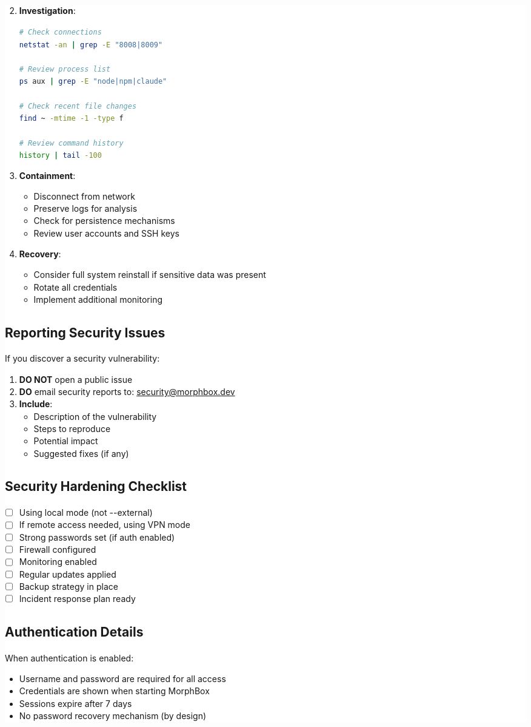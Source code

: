 2. **Investigation**:
   ```bash
   # Check connections
   netstat -an | grep -E "8008|8009"
   
   # Review process list
   ps aux | grep -E "node|npm|claude"
   
   # Check recent file changes
   find ~ -mtime -1 -type f
   
   # Review command history
   history | tail -100
   ```

3. **Containment**:
   - Disconnect from network
   - Preserve logs for analysis
   - Check for persistence mechanisms
   - Review user accounts and SSH keys

4. **Recovery**:
   - Consider full system reinstall if sensitive data was present
   - Rotate all credentials
   - Implement additional monitoring

## Reporting Security Issues

If you discover a security vulnerability:

1. **DO NOT** open a public issue
2. **DO** email security reports to: security@morphbox.dev
3. **Include**:
   - Description of the vulnerability
   - Steps to reproduce
   - Potential impact
   - Suggested fixes (if any)

## Security Hardening Checklist

- [ ] Using local mode (not --external)
- [ ] If remote access needed, using VPN mode
- [ ] Strong passwords set (if auth enabled)
- [ ] Firewall configured
- [ ] Monitoring enabled
- [ ] Regular updates applied
- [ ] Backup strategy in place
- [ ] Incident response plan ready

## Authentication Details

When authentication is enabled:
- Username and password are required for all access
- Credentials are shown when starting MorphBox
- Sessions expire after 7 days
- No password recovery mechanism (by design)

